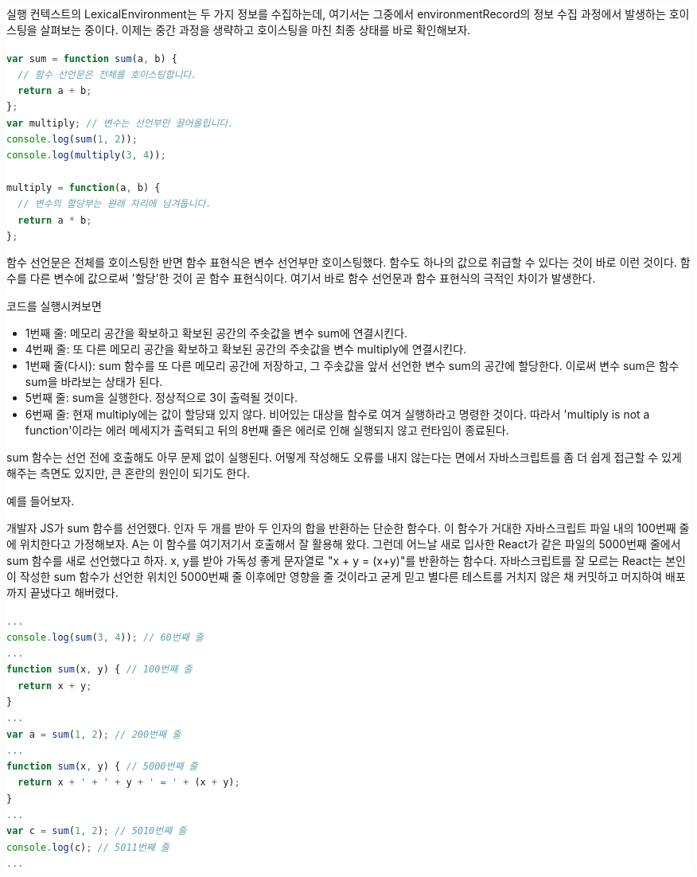실행 컨텍스트의 LexicalEnvironment는 두 가지 정보를 수집하는데, 여기서는 그중에서 environmentRecord의 정보 수집 과정에서 발생하는 호이스팅을 살펴보는 중이다. 이제는 중간 과정을 생략하고 호이스팅을 마친 최종 상태를 바로 확인해보자.

```javascript
var sum = function sum(a, b) {
  // 함수 선언문은 전체를 호이스팅합니다.
  return a + b;
};
var multiply; // 변수는 선언부만 끌어올립니다.
console.log(sum(1, 2));
console.log(multiply(3, 4));

multiply = function(a, b) {
  // 변수의 할당부는 원래 자리에 남겨둡니다.
  return a * b;
};
```

함수 선언문은 전체를 호이스팅한 반면 함수 표현식은 변수 선언부만 호이스팅했다. 함수도 하나의 값으로 취급할 수 있다는 것이 바로 이런 것이다. 함수를 다른 변수에 값으로써 '할당'한 것이 곧 함수 표현식이다. 여기서 바로 함수 선언문과 함수 표현식의 극적인 차이가 발생한다.

코드를 실행시켜보면

- 1번째 줄: 메모리 공간을 확보하고 확보된 공간의 주솟값을 변수 sum에 연결시킨다.
- 4번째 줄: 또 다른 메모리 공간을 확보하고 확보된 공간의 주솟값을 변수 multiply에 연결시킨다.
- 1번째 줄(다시): sum 함수를 또 다른 메모리 공간에 저장하고, 그 주솟값을 앞서 선언한 변수 sum의 공간에 할당한다. 이로써 변수 sum은 함수 sum을 바라보는 상태가 된다.
- 5번째 줄: sum을 실행한다. 정상적으로 3이 출력될 것이다.
- 6번째 줄: 현재 multiply에는 값이 할당돼 있지 않다. 비어있는 대상을 함수로 여겨 실행하라고 명령한 것이다. 따라서 'multiply is not a function'이라는 에러 메세지가 출력되고 뒤의 8번째 줄은 에러로 인해 실행되지 않고 런타임이 종료된다.

sum 함수는 선언 전에 호출해도 아무 문제 없이 실행된다. 어떻게 작성해도 오류를 내지 않는다는 면에서 자바스크립트를 좀 더 쉽게 접근할 수 있게 해주는 측면도 있지만, 큰 혼란의 원인이 되기도 한다.

예를 들어보자.

개발자 JS가 sum 함수를 선언했다. 인자 두 개를 받아 두 인자의 합을 반환하는 단순한 함수다. 이 함수가 거대한 자바스크립트 파일 내의 100번째 줄에 위치한다고 가정해보자. A는 이 함수를 여기저기서 호출해서 잘 활용해 왔다. 그런데 어느날 새로 입사한 React가 같은 파일의 5000번째 줄에서 sum 함수를 새로 선언했다고 하자. x, y를 받아 가독성 좋게 문자열로 "x + y = (x+y)"를 반환하는 함수다. 자바스크립트를 잘 모르는 React는 본인이 작성한 sum 함수가 선언한 위치인 5000번째 줄 이후에만 영향을 줄 것이라고 굳게 믿고 별다른 테스트를 거치지 않은 채 커밋하고 머지하여 배포까지 끝냈다고 해버렸다.

```javascript
...
console.log(sum(3, 4)); // 60번째 줄
...
function sum(x, y) { // 100번째 줄
  return x + y;
}
...
var a = sum(1, 2); // 200번째 줄
...
function sum(x, y) { // 5000번째 줄
  return x + ' + ' + y + ' = ' + (x + y);
}
...
var c = sum(1, 2); // 5010번째 줄
console.log(c); // 5011번째 줄
...
```
